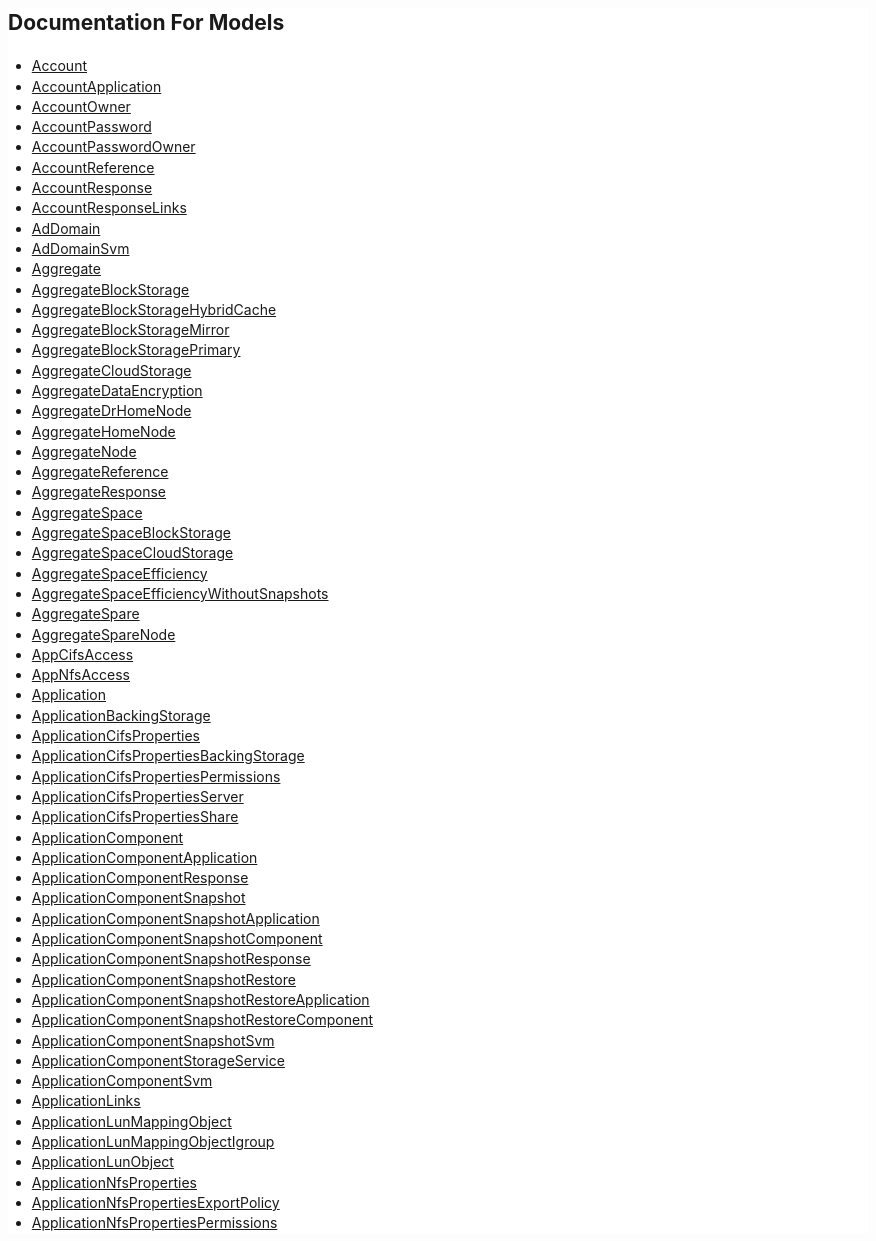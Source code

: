 
## Documentation For Models

 - [Account](docs/Account.md)
 - [AccountApplication](docs/AccountApplication.md)
 - [AccountOwner](docs/AccountOwner.md)
 - [AccountPassword](docs/AccountPassword.md)
 - [AccountPasswordOwner](docs/AccountPasswordOwner.md)
 - [AccountReference](docs/AccountReference.md)
 - [AccountResponse](docs/AccountResponse.md)
 - [AccountResponseLinks](docs/AccountResponseLinks.md)
 - [AdDomain](docs/AdDomain.md)
 - [AdDomainSvm](docs/AdDomainSvm.md)
 - [Aggregate](docs/Aggregate.md)
 - [AggregateBlockStorage](docs/AggregateBlockStorage.md)
 - [AggregateBlockStorageHybridCache](docs/AggregateBlockStorageHybridCache.md)
 - [AggregateBlockStorageMirror](docs/AggregateBlockStorageMirror.md)
 - [AggregateBlockStoragePrimary](docs/AggregateBlockStoragePrimary.md)
 - [AggregateCloudStorage](docs/AggregateCloudStorage.md)
 - [AggregateDataEncryption](docs/AggregateDataEncryption.md)
 - [AggregateDrHomeNode](docs/AggregateDrHomeNode.md)
 - [AggregateHomeNode](docs/AggregateHomeNode.md)
 - [AggregateNode](docs/AggregateNode.md)
 - [AggregateReference](docs/AggregateReference.md)
 - [AggregateResponse](docs/AggregateResponse.md)
 - [AggregateSpace](docs/AggregateSpace.md)
 - [AggregateSpaceBlockStorage](docs/AggregateSpaceBlockStorage.md)
 - [AggregateSpaceCloudStorage](docs/AggregateSpaceCloudStorage.md)
 - [AggregateSpaceEfficiency](docs/AggregateSpaceEfficiency.md)
 - [AggregateSpaceEfficiencyWithoutSnapshots](docs/AggregateSpaceEfficiencyWithoutSnapshots.md)
 - [AggregateSpare](docs/AggregateSpare.md)
 - [AggregateSpareNode](docs/AggregateSpareNode.md)
 - [AppCifsAccess](docs/AppCifsAccess.md)
 - [AppNfsAccess](docs/AppNfsAccess.md)
 - [Application](docs/Application.md)
 - [ApplicationBackingStorage](docs/ApplicationBackingStorage.md)
 - [ApplicationCifsProperties](docs/ApplicationCifsProperties.md)
 - [ApplicationCifsPropertiesBackingStorage](docs/ApplicationCifsPropertiesBackingStorage.md)
 - [ApplicationCifsPropertiesPermissions](docs/ApplicationCifsPropertiesPermissions.md)
 - [ApplicationCifsPropertiesServer](docs/ApplicationCifsPropertiesServer.md)
 - [ApplicationCifsPropertiesShare](docs/ApplicationCifsPropertiesShare.md)
 - [ApplicationComponent](docs/ApplicationComponent.md)
 - [ApplicationComponentApplication](docs/ApplicationComponentApplication.md)
 - [ApplicationComponentResponse](docs/ApplicationComponentResponse.md)
 - [ApplicationComponentSnapshot](docs/ApplicationComponentSnapshot.md)
 - [ApplicationComponentSnapshotApplication](docs/ApplicationComponentSnapshotApplication.md)
 - [ApplicationComponentSnapshotComponent](docs/ApplicationComponentSnapshotComponent.md)
 - [ApplicationComponentSnapshotResponse](docs/ApplicationComponentSnapshotResponse.md)
 - [ApplicationComponentSnapshotRestore](docs/ApplicationComponentSnapshotRestore.md)
 - [ApplicationComponentSnapshotRestoreApplication](docs/ApplicationComponentSnapshotRestoreApplication.md)
 - [ApplicationComponentSnapshotRestoreComponent](docs/ApplicationComponentSnapshotRestoreComponent.md)
 - [ApplicationComponentSnapshotSvm](docs/ApplicationComponentSnapshotSvm.md)
 - [ApplicationComponentStorageService](docs/ApplicationComponentStorageService.md)
 - [ApplicationComponentSvm](docs/ApplicationComponentSvm.md)
 - [ApplicationLinks](docs/ApplicationLinks.md)
 - [ApplicationLunMappingObject](docs/ApplicationLunMappingObject.md)
 - [ApplicationLunMappingObjectIgroup](docs/ApplicationLunMappingObjectIgroup.md)
 - [ApplicationLunObject](docs/ApplicationLunObject.md)
 - [ApplicationNfsProperties](docs/ApplicationNfsProperties.md)
 - [ApplicationNfsPropertiesExportPolicy](docs/ApplicationNfsPropertiesExportPolicy.md)
 - [ApplicationNfsPropertiesPermissions](docs/ApplicationNfsPropertiesPermissions.md)